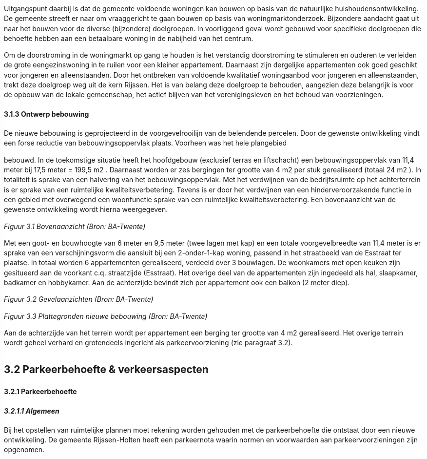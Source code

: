 Uitgangspunt daarbij is dat de gemeente voldoende woningen kan bouwen op basis van de natuurlijke huishoudensontwikkeling. De gemeente streeft er naar om vraaggericht te gaan bouwen op basis van woningmarktonderzoek. Bijzondere aandacht gaat uit naar het bouwen voor de diverse (bijzondere) doelgroepen. In voorliggend geval wordt gebouwd voor specifieke doelgroepen die behoefte hebben aan een betaalbare woning in de nabijheid van het centrum.

Om de doorstroming in de woningmarkt op gang te houden is het verstandig doorstroming te stimuleren en ouderen te verleiden de grote eengezinswoning in te ruilen voor een kleiner appartement. Daarnaast zijn dergelijke appartementen ook goed geschikt voor jongeren en alleenstaanden. Door het ontbreken van voldoende kwalitatief woningaanbod voor jongeren en alleenstaanden, trekt deze doelgroep weg uit de kern Rijssen. Het is van belang deze doelgroep te behouden, aangezien deze belangrijk is voor de opbouw van de lokale gemeenschap, het actief blijven van het verenigingsleven en het behoud van voorzieningen.

#### **3.1.3 Ontwerp bebouwing**

De nieuwe bebouwing is geprojecteerd in de voorgevelrooilijn van de belendende percelen. Door de gewenste ontwikkeling vindt een forse reductie van bebouwingsoppervlak plaats. Voorheen was het hele plangebied

bebouwd. In de toekomstige situatie heeft het hoofdgebouw (exclusief terras en liftschacht) een bebouwingsoppervlak van 11,4 meter bij 17,5 meter = 199,5 m2 . Daarnaast worden er zes bergingen ter grootte van 4 m2 per stuk gerealiseerd (totaal 24 m2 ). In totaliteit is sprake van een halvering van het bebouwingsoppervlak. Met het verdwijnen van de bedrijfsruimte op het achterterrein is er sprake van een ruimtelijke kwaliteitsverbetering. Tevens is er door het verdwijnen van een hinderveroorzakende functie in een gebied met overwegend een woonfunctie sprake van een ruimtelijke kwaliteitsverbetering. Een bovenaanzicht van de gewenste ontwikkeling wordt hierna weergegeven.

*Figuur 3.1 Bovenaanzicht (Bron: BA-Twente)*

Met een goot- en bouwhoogte van 6 meter en 9,5 meter (twee lagen met kap) en een totale voorgevelbreedte van 11,4 meter is er sprake van een verschijningsvorm die aansluit bij een 2-onder-1-kap woning, passend in het straatbeeld van de Esstraat ter plaatse. In totaal worden 6 appartementen gerealiseerd, verdeeld over 3 bouwlagen. De woonkamers met open keuken zijn gesitueerd aan de voorkant c.q. straatzijde (Esstraat). Het overige deel van de appartementen zijn ingedeeld als hal, slaapkamer, badkamer en hobbykamer. Aan de achterzijde bevindt zich per appartement ook een balkon (2 meter diep).

*Figuur 3.2 Gevelaanzichten (Bron: BA-Twente)*

*Figuur 3.3 Plattegronden nieuwe bebouwing (Bron: BA-Twente)*

Aan de achterzijde van het terrein wordt per appartement een berging ter grootte van 4 m2 gerealiseerd. Het overige terrein wordt geheel verhard en grotendeels ingericht als parkeervoorziening (zie paragraaf 3.2).

## <span id="page-10-0"></span>**3.2 Parkeerbehoefte & verkeersaspecten**

#### **3.2.1 Parkeerbehoefte**

#### *3.2.1.1 Algemeen*

Bij het opstellen van ruimtelijke plannen moet rekening worden gehouden met de parkeerbehoefte die ontstaat door een nieuwe ontwikkeling. De gemeente Rijssen-Holten heeft een parkeernota waarin normen en voorwaarden aan parkeervoorzieningen zijn opgenomen.
